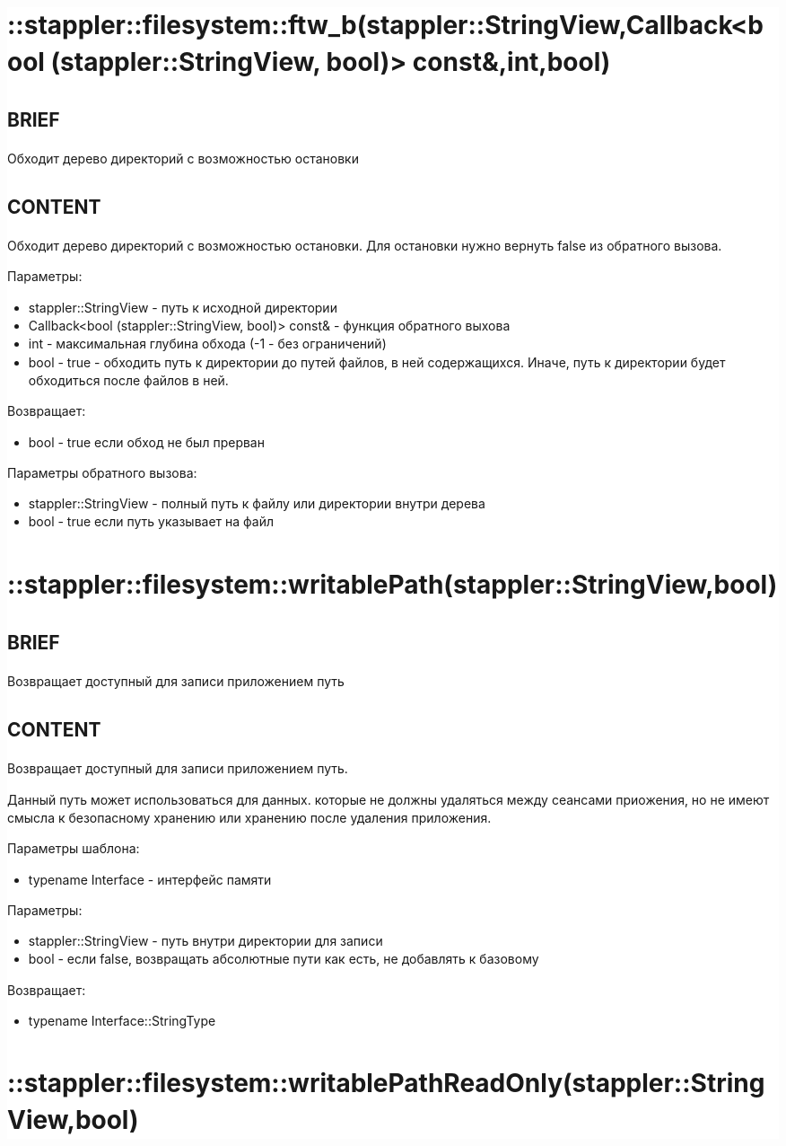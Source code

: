# ::stappler::filesystem::ftw_b(stappler::StringView,Callback<bool (stappler::StringView, bool)> const&,int,bool)

## BRIEF

Обходит дерево директорий с возможностью остановки

## CONTENT

Обходит дерево директорий с возможностью остановки. Для остановки нужно вернуть false из обратного вызова.

Параметры:
* stappler::StringView - путь к исходной директории
* Callback<bool (stappler::StringView, bool)> const& - функция обратного выхова
* int - максимальная глубина обхода (-1 - без ограничений)
* bool - true - обходить путь к директории до путей файлов, в ней содержащихся. Иначе, путь к директории будет обходиться после файлов в ней.

Возвращает:
* bool - true если обход не был прерван

Параметры обратного вызова:
* stappler::StringView - полный путь к файлу или директории внутри дерева
* bool - true если путь указывает на файл

# ::stappler::filesystem::writablePath<typename>(stappler::StringView,bool)

## BRIEF

Возвращает доступный для записи приложением путь

## CONTENT

Возвращает доступный для записи приложением путь.

Данный путь может использоваться для данных. которые не должны удаляться между сеансами приожения, но не имеют смысла к безопасному хранению или хранению после удаления приложения.

Параметры шаблона:
* typename Interface - интерфейс памяти

Параметры:
* stappler::StringView - путь внутри директории для записи
* bool - если false, возвращать абсолютные пути как есть, не добавлять к базовому

Возвращает:
* typename Interface::StringType

# ::stappler::filesystem::writablePathReadOnly<typename>(stappler::StringView,bool)
